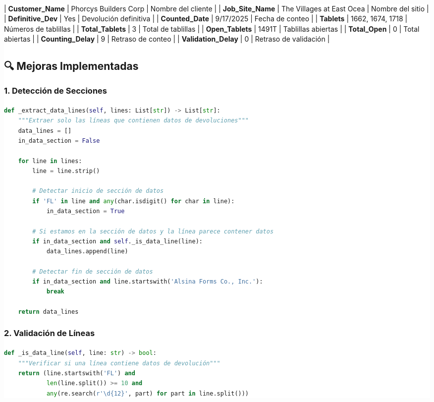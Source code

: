 | **Customer_Name** | Phorcys Builders Corp | Nombre del cliente |
| **Job_Site_Name** | The Villages at East Ocea | Nombre del sitio |
| **Definitive_Dev** | Yes | Devolución definitiva |
| **Counted_Date** | 9/17/2025 | Fecha de conteo |
| **Tablets** | 1662, 1674, 1718 | Números de tablillas |
| **Total_Tablets** | 3 | Total de tablillas |
| **Open_Tablets** | 1491T | Tablillas abiertas |
| **Total_Open** | 0 | Total abiertas |
| **Counting_Delay** | 9 | Retraso de conteo |
| **Validation_Delay** | 0 | Retraso de validación |

## 🔍 **Mejoras Implementadas**

### **1. Detección de Secciones**
```python
def _extract_data_lines(self, lines: List[str]) -> List[str]:
    """Extraer solo las líneas que contienen datos de devoluciones"""
    data_lines = []
    in_data_section = False
    
    for line in lines:
        line = line.strip()
        
        # Detectar inicio de sección de datos
        if 'FL' in line and any(char.isdigit() for char in line):
            in_data_section = True
        
        # Si estamos en la sección de datos y la línea parece contener datos
        if in_data_section and self._is_data_line(line):
            data_lines.append(line)
        
        # Detectar fin de sección de datos
        if in_data_section and line.startswith('Alsina Forms Co., Inc.'):
            break
    
    return data_lines
```

### **2. Validación de Líneas**
```python
def _is_data_line(self, line: str) -> bool:
    """Verificar si una línea contiene datos de devolución"""
    return (line.startswith('FL') and 
            len(line.split()) >= 10 and
            any(re.search(r'\d{12}', part) for part in line.split()))
```
